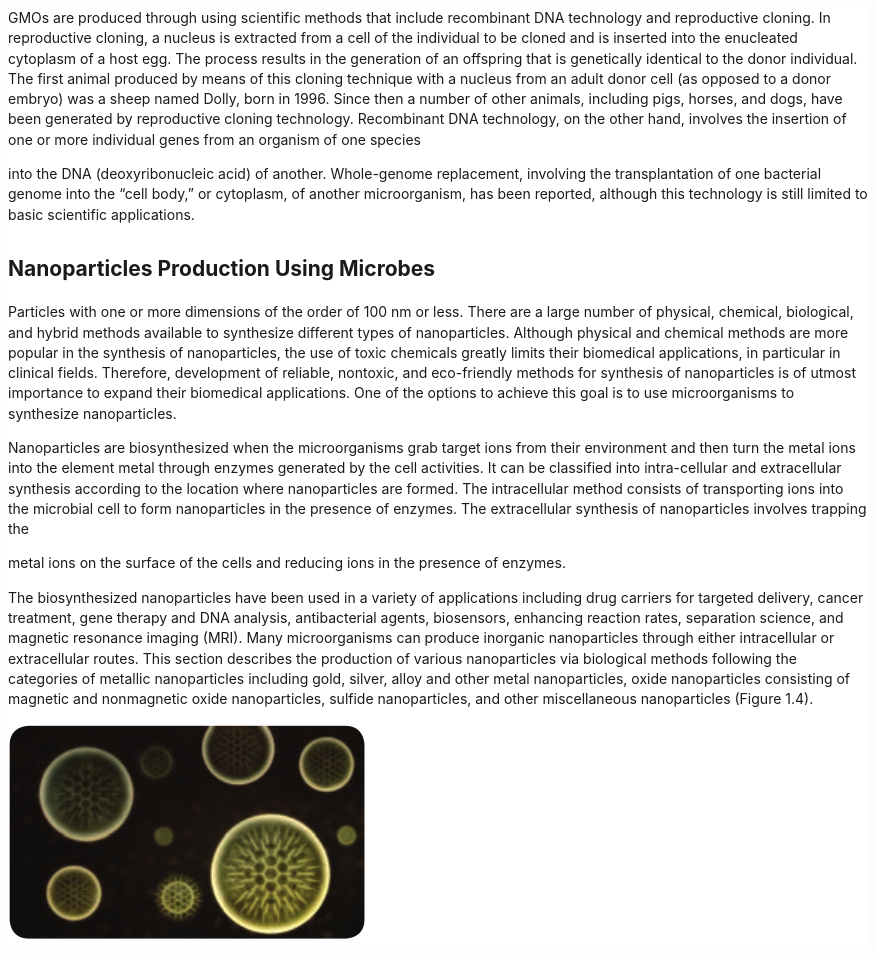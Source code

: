 GMOs are produced through using scientific methods that include recombinant DNA technology and reproductive cloning. In reproductive cloning, a nucleus is extracted from a cell of the individual to be cloned and is inserted into the enucleated cytoplasm of a host egg. The process results in the generation of an offspring that is genetically identical to the donor individual. The first animal produced by means of this cloning technique with a nucleus from an adult donor cell (as opposed to a donor embryo) was a sheep named Dolly, born in 1996. Since then a number of other animals, including pigs, horses, and dogs, have been generated by reproductive cloning technology. Recombinant DNA technology, on the other hand, involves the insertion of one or more individual genes from an organism of one species




  

into the DNA (deoxyribonucleic acid) of another. Whole-genome replacement, involving the transplantation of one bacterial genome into the “cell body,” or cytoplasm, of another microorganism, has been reported, although this technology is still limited to basic scientific applications.

## Nanoparticles Production Using Microbes


Particles with one or more dimensions of the order of 100 nm or less. There are a large number of physical, chemical, biological, and hybrid methods available to synthesize different types of nanoparticles. Although physical and chemical methods are more popular in the synthesis of nanoparticles, the use of toxic chemicals greatly limits their biomedical applications, in particular in clinical fields. Therefore, development of reliable, nontoxic, and eco-friendly methods for synthesis of nanoparticles is of utmost importance to expand their biomedical applications. One of the options to achieve this goal is to use microorganisms to synthesize nanoparticles.

Nanoparticles are biosynthesized when the microorganisms grab target ions from their environment and then turn the metal ions into the element metal through enzymes generated by the cell activities. It can be classified into intra-cellular and extracellular synthesis according to the location where nanoparticles are formed. The intracellular method consists of transporting ions into the microbial cell to form nanoparticles in the presence of enzymes. The extracellular synthesis of nanoparticles involves trapping the  

metal ions on the surface of the cells and reducing ions in the presence of enzymes.

The biosynthesized nanoparticles have been used in a variety of applications including drug carriers for targeted delivery, cancer treatment, gene therapy and DNA analysis, antibacterial agents, biosensors, enhancing reaction rates, separation science, and magnetic resonance imaging (MRI). Many microorganisms can produce inorganic nanoparticles through either intracellular or extracellular routes. This section describes the production of various nanoparticles via biological methods following the categories of metallic nanoparticles including gold, silver, alloy and other metal nanoparticles, oxide nanoparticles consisting of magnetic and nonmagnetic oxide nanoparticles, sulfide nanoparticles, and other miscellaneous nanoparticles (Figure 1.4).

![ Advanced Nano particles](1.4.png "")
